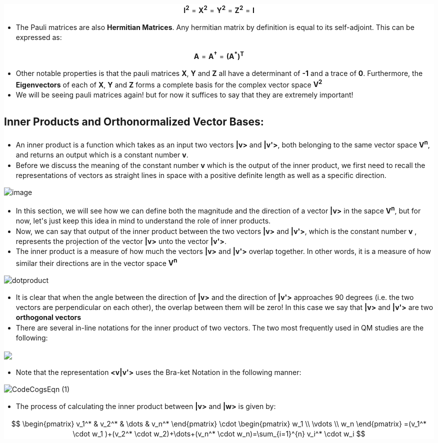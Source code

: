 $$ \mathbf{I^2}=\mathbf{X^2}=\mathbf{Y^2}=\mathbf{Z^2}=\mathbf{I}$$

* The Pauli matrices are also **Hermitian Matrices**. Any hermitian matrix by definition is equal to its self-adjoint. This can be expressed as:

$$ \mathbf{A} = \mathbf{A^{\dagger}}=\mathbf{(A^*)^{T}}$$

* Other notable properties is that the pauli matrices **X**, **Y** and **Z** all have a determinant of **-1** and a trace of **0**. Furthermore, the **Eigenvectors** of each of **X**, **Y** and **Z** forms a complete basis for the complex vector space $\mathbf{V^2}$
* We will be seeing pauli matrices again! but for now it suffices to say that they are extremely important!

## Inner Products and Orthonormalized Vector Bases:

* An inner product is a function which takes as an input two vectors **|v>** and **|v'>**, both belonging to the same vector space $\mathbf{V^n}$, and returns an output which is a constant number **v**. 
* Before we discuss the meaning of the constant number **v** which is the output of the inner product, we first need to recall the representations of vectors as straight lines in space with a positive definite length as well as a specific direction.

![image](https://user-images.githubusercontent.com/47701869/180971923-1aa23c78-de5f-4d79-8121-76e529552526.png)
* In this section, we will see how we can define both the magnitude and the direction of a vector **|v>** in the sapce $\mathbf{V^n}$, but for now, let's just keep this idea in mind to understand the role of inner products.
* Now, we can say that output of the inner product between the two vectors **|v>** and **|v'>**, which is the constant number **v** , represents the projection of the vector **|v>** unto the vector **|v'>**.
* The inner product is a measure of how much the vectors **|v>** and **|v'>** overlap together. In other words, it is a measure of how similar their directions are in the vector space $\mathbf{V^n}$

![dotproduct](https://user-images.githubusercontent.com/47701869/180964297-92880fc8-a515-4cbe-a7b1-c2ceb5f8c45a.jpg)

* It is clear that when the angle between the direction of **|v>** and the direction of **|v'>** approaches 90 degrees (i.e. the two vectors are perpendicular on each other), the overlap between them will be zero! In this case we say that **|v>** and **|v'>** are two **orthogonal vectors**
* There are several in-line notations for the inner product of two vectors. The two most frequently used in QM studies are the following:

<img align="center" src='https://user-images.githubusercontent.com/47701869/180967854-6f683db8-ed21-4c7a-952a-59d4f063e0bb.gif'>

* Note that the representation **<v|v'>** uses the Bra-ket Notation in the following manner:

![CodeCogsEqn (1)](https://user-images.githubusercontent.com/47701869/180970022-e7487def-458d-47aa-ade2-c84b00ea7a9b.gif)

* The process of calculating the inner product between **|v>** and **|w>** is given by:

$$ \begin{pmatrix} v_1^* & v_2^* & \dots & v_n^* \end{pmatrix} 
\cdot
\begin{pmatrix}
w_1 \\
\vdots \\
w_n
\end{pmatrix} =(v_1^*  \cdot w_1 )+(v_2^*  \cdot w_2)+\dots+(v_n^*  \cdot w_n)=\sum_{i=1}^{n} v_i^*  \cdot w_i $$
